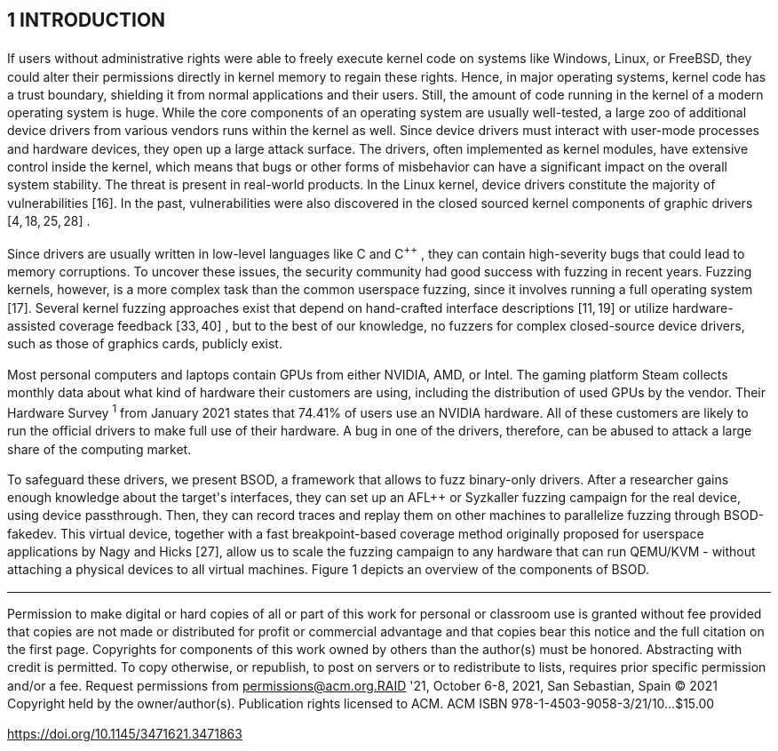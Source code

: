 ## 1 INTRODUCTION

If users without administrative rights were able to freely execute kernel code on systems like Windows, Linux, or FreeBSD, they could alter their permissions directly in kernel memory to regain these rights. Hence, in major operating systems, kernel code has a trust boundary, shielding it from normal applications and their users. Still, the amount of code running in the kernel of a modern operating system is huge. While the core components of an operating system are usually well-tested, a large zoo of additional device drivers from various vendors runs within the kernel as well. Since device drivers must interact with user-mode processes and hardware devices, they open up a large attack surface. The drivers, often implemented as kernel modules, have extensive control inside the kernel, which means that bugs or other forms of misbehavior can have a significant impact on the overall system stability. The threat is present in real-world products. In the Linux kernel, device drivers constitute the majority of vulnerabilities [16]. In the past, vulnerabilities were also discovered in the closed sourced kernel components of graphic drivers $\left\lbrack  {4,{18},{25},{28}}\right\rbrack$ .

Since drivers are usually written in low-level languages like C and ${\mathrm{C}}^{+ + }$ , they can contain high-severity bugs that could lead to memory corruptions. To uncover these issues, the security community had good success with fuzzing in recent years. Fuzzing kernels, however, is a more complex task than the common userspace fuzzing, since it involves running a full operating system [17]. Several kernel fuzzing approaches exist that depend on hand-crafted interface descriptions $\left\lbrack  {{11},{19}}\right\rbrack$ or utilize hardware-assisted coverage feedback $\left\lbrack  {{33},{40}}\right\rbrack$ , but to the best of our knowledge, no fuzzers for complex closed-source device drivers, such as those of graphics cards, publicly exist.

Most personal computers and laptops contain GPUs from either NVIDIA, AMD, or Intel. The gaming platform Steam collects monthly data about what kind of hardware their customers are using, including the distribution of used GPUs by the vendor. Their Hardware Survey ${}^{1}$ from January 2021 states that ${74.41}\%$ of users use an NVIDIA hardware. All of these customers are likely to run the official drivers to make full use of their hardware. A bug in one of the drivers, therefore, can be abused to attack a large share of the computing market.

To safeguard these drivers, we present BSOD, a framework that allows to fuzz binary-only drivers. After a researcher gains enough knowledge about the target's interfaces, they can set up an AFL++ or Syzkaller fuzzing campaign for the real device, using device passthrough. Then, they can record traces and replay them on other machines to parallelize fuzzing through BSOD-fakedev. This virtual device, together with a fast breakpoint-based coverage method originally proposed for userspace applications by Nagy and Hicks [27], allow us to scale the fuzzing campaign to any hardware that can run QEMU/KVM - without attaching a physical devices to all virtual machines. Figure 1 depicts an overview of the components of BSOD.

---

Permission to make digital or hard copies of all or part of this work for personal or classroom use is granted without fee provided that copies are not made or distributed for profit or commercial advantage and that copies bear this notice and the full citation on the first page. Copyrights for components of this work owned by others than the author(s) must be honored. Abstracting with credit is permitted. To copy otherwise, or republish, to post on servers or to redistribute to lists, requires prior specific permission and/or a fee. Request permissions from permissions@acm.org.RAID '21, October 6-8, 2021, San Sebastian, Spain © 2021 Copyright held by the owner/author(s). Publication rights licensed to ACM. ACM ISBN 978-1-4503-9058-3/21/10...\$15.00

https://doi.org/10.1145/3471621.3471863
